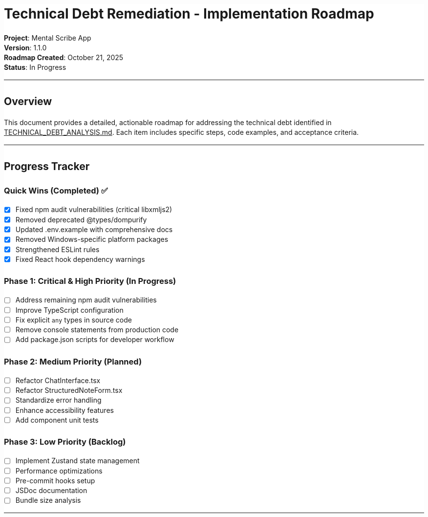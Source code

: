 # Technical Debt Remediation - Implementation Roadmap

**Project**: Mental Scribe App  
**Version**: 1.1.0  
**Roadmap Created**: October 21, 2025  
**Status**: In Progress

---

## Overview

This document provides a detailed, actionable roadmap for addressing the technical debt identified in [TECHNICAL_DEBT_ANALYSIS.md](TECHNICAL_DEBT_ANALYSIS.md). Each item includes specific steps, code examples, and acceptance criteria.

---

## Progress Tracker

### Quick Wins (Completed) ✅
- [x] Fixed npm audit vulnerabilities (critical libxmljs2)
- [x] Removed deprecated @types/dompurify
- [x] Updated .env.example with comprehensive docs
- [x] Removed Windows-specific platform packages
- [x] Strengthened ESLint rules
- [x] Fixed React hook dependency warnings

### Phase 1: Critical & High Priority (In Progress)
- [ ] Address remaining npm audit vulnerabilities
- [ ] Improve TypeScript configuration
- [ ] Fix explicit `any` types in source code
- [ ] Remove console statements from production code
- [ ] Add package.json scripts for developer workflow

### Phase 2: Medium Priority (Planned)
- [ ] Refactor ChatInterface.tsx
- [ ] Refactor StructuredNoteForm.tsx
- [ ] Standardize error handling
- [ ] Enhance accessibility features
- [ ] Add component unit tests

### Phase 3: Low Priority (Backlog)
- [ ] Implement Zustand state management
- [ ] Performance optimizations
- [ ] Pre-commit hooks setup
- [ ] JSDoc documentation
- [ ] Bundle size analysis

---
